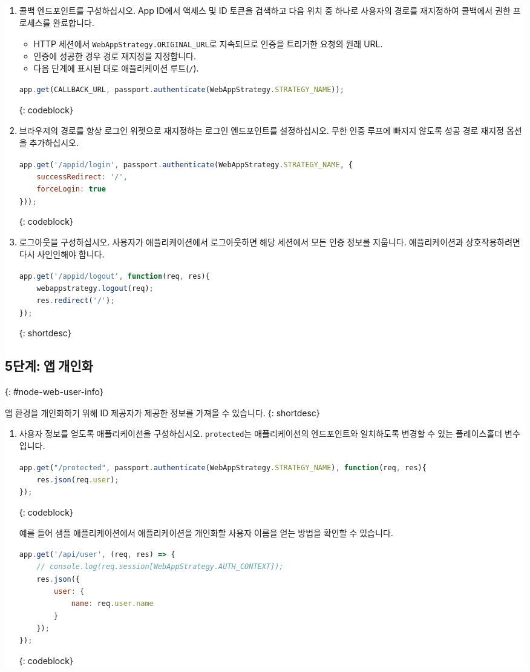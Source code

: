 
1. 콜백 엔드포인트를 구성하십시오. App ID에서 액세스 및 ID 토큰을 검색하고 다음 위치 중 하나로 사용자의 경로를 재지정하여 콜백에서 권한 프로세스를 완료합니다.<ul><li>HTTP 세션에서 `WebAppStrategy.ORIGINAL_URL`로 지속되므로 인증을 트리거한 요청의 원래 URL.</li><li>인증에 성공한 경우 경로 재지정을 지정합니다.</li><li>다음 단계에 표시된 대로 애플리케이션 루트(`/`).</li></ul>

    ```javascript
   app.get(CALLBACK_URL, passport.authenticate(WebAppStrategy.STRATEGY_NAME));
    ```
    {: codeblock}

2. 브라우저의 경로를 항상 로그인 위젯으로 재지정하는 로그인 엔드포인트를 설정하십시오. 무한 인증 루프에 빠지지 않도록 성공 경로 재지정 옵션을 추가하십시오.

    ```javascript
    app.get('/appid/login', passport.authenticate(WebAppStrategy.STRATEGY_NAME, {
        successRedirect: '/',
        forceLogin: true
    }));
    ```
    {: codeblock}

3. 로그아웃을 구성하십시오. 사용자가 애플리케이션에서 로그아웃하면 해당 세션에서 모든 인증 정보를 지웁니다. 애플리케이션과 상호작용하려면 다시 사인인해야 합니다.

    ```javascript
    app.get('/appid/logout', function(req, res){
        webappstrategy.logout(req);
        res.redirect('/');
    });
    ```
    {: shortdesc}

## 5단계: 앱 개인화
{: #node-web-user-info}

앱 환경을 개인화하기 위해 ID 제공자가 제공한 정보를 가져올 수 있습니다.
{: shortdesc}

1. 사용자 정보를 얻도록 애플리케이션을 구성하십시오. `protected`는 애플리케이션의 엔드포인트와 일치하도록 변경할 수 있는 플레이스홀더 변수입니다.

    ```javascript
    app.get("/protected", passport.authenticate(WebAppStrategy.STRATEGY_NAME), function(req, res){
        res.json(req.user);
    });
    ```
    {: codeblock}

    예를 들어 샘플 애플리케이션에서 애플리케이션을 개인화할 사용자 이름을 얻는 방법을 확인할 수 있습니다.
    ```javascript
    app.get('/api/user', (req, res) => {
        // console.log(req.session[WebAppStrategy.AUTH_CONTEXT]);
        res.json({
            user: {
                name: req.user.name
            }
        });
    });
    ```
    {: codeblock}
